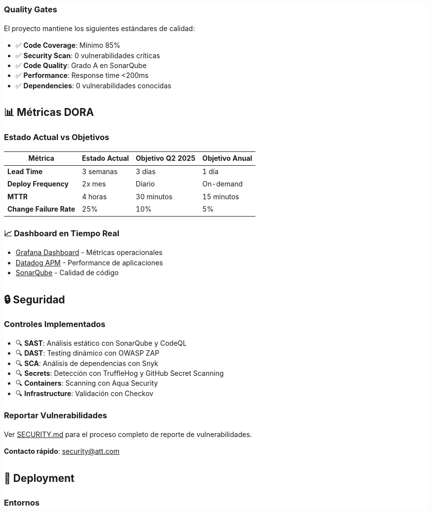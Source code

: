 ### Quality Gates

El proyecto mantiene los siguientes estándares de calidad:

- ✅ **Code Coverage**: Mínimo 85%
- ✅ **Security Scan**: 0 vulnerabilidades críticas
- ✅ **Code Quality**: Grado A en SonarQube
- ✅ **Performance**: Response time <200ms
- ✅ **Dependencies**: 0 vulnerabilidades conocidas

## 📊 Métricas DORA

### Estado Actual vs Objetivos

| Métrica | Estado Actual | Objetivo Q2 2025 | Objetivo Anual |
|---------|---------------|------------------|----------------|
| **Lead Time** | 3 semanas | 3 días | 1 día |
| **Deploy Frequency** | 2x mes | Diario | On-demand |
| **MTTR** | 4 horas | 30 minutos | 15 minutos |
| **Change Failure Rate** | 25% | 10% | 5% |

### 📈 Dashboard en Tiempo Real

- [Grafana Dashboard](https://grafana.att.com/d/devsecops-cmit) - Métricas operacionales
- [Datadog APM](https://app.datadoghq.com/apm) - Performance de aplicaciones  
- [SonarQube](https://sonar.att.com/dashboard?id=cmit-devsecops) - Calidad de código

## 🔒 Seguridad

### Controles Implementados

- 🔍 **SAST**: Análisis estático con SonarQube y CodeQL
- 🔍 **DAST**: Testing dinámico con OWASP ZAP
- 🔍 **SCA**: Análisis de dependencias con Snyk
- 🔍 **Secrets**: Detección con TruffleHog y GitHub Secret Scanning
- 🔍 **Containers**: Scanning con Aqua Security
- 🔍 **Infrastructure**: Validación con Checkov

### Reportar Vulnerabilidades

Ver [SECURITY.md](SECURITY.md) para el proceso completo de reporte de vulnerabilidades.

**Contacto rápido**: security@att.com

## 🚀 Deployment

### Entornos
